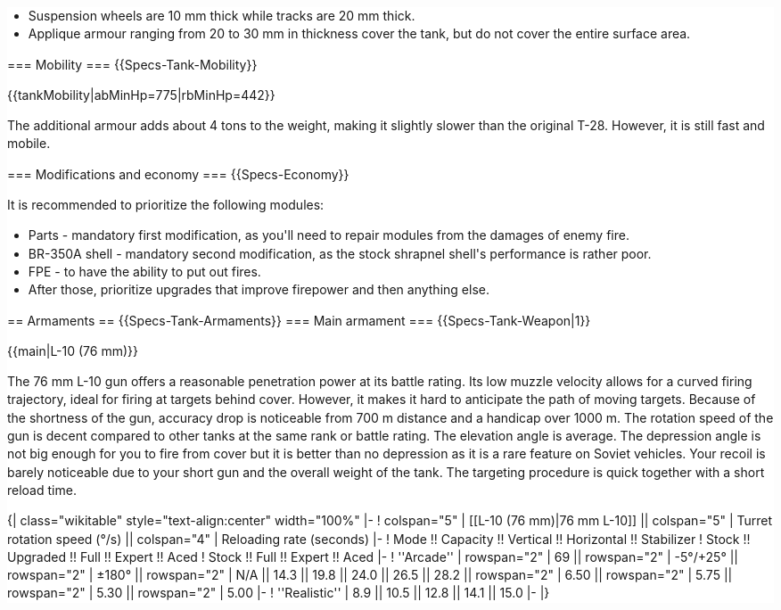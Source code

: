 * Suspension wheels are 10 mm thick while tracks are 20 mm thick.
* Applique armour ranging from 20 to 30 mm in thickness cover the tank, but do not cover the entire surface area.

=== Mobility ===
{{Specs-Tank-Mobility}}


{{tankMobility|abMinHp=775|rbMinHp=442}}

The additional armour adds about 4 tons to the weight, making it slightly slower than the original T-28. However, it is still fast and mobile.

=== Modifications and economy ===
{{Specs-Economy}}

It is recommended to prioritize the following modules:

* Parts - mandatory first modification, as you'll need to repair modules from the damages of enemy fire.
* BR-350A shell - mandatory second modification, as the stock shrapnel shell's performance is rather poor.
* FPE - to have the ability to put out fires.
* After those, prioritize upgrades that improve firepower and then anything else.

== Armaments ==
{{Specs-Tank-Armaments}}
=== Main armament ===
{{Specs-Tank-Weapon|1}}

{{main|L-10 (76 mm)}}

The 76 mm L-10 gun offers a reasonable penetration power at its battle rating. Its low muzzle velocity allows for a curved firing trajectory, ideal for firing at targets behind cover. However, it makes it hard to anticipate the path of moving targets. Because of the shortness of the gun, accuracy drop is noticeable from 700 m distance and a handicap over 1000 m. The rotation speed of the gun is decent compared to other tanks at the same rank or battle rating. The elevation angle is average. The depression angle is not big enough for you to fire from cover but it is better than no depression as it is a rare feature on Soviet vehicles. Your recoil is barely noticeable due to your short gun and the overall weight of the tank. The targeting procedure is quick together with a short reload time.

{| class="wikitable" style="text-align:center" width="100%"
|-
! colspan="5" | [[L-10 (76 mm)|76 mm L-10]] || colspan="5" | Turret rotation speed (°/s) || colspan="4" | Reloading rate (seconds)
|-
! Mode !! Capacity !! Vertical !! Horizontal !! Stabilizer
! Stock !! Upgraded !! Full !! Expert !! Aced
! Stock !! Full !! Expert !! Aced
|-
! ''Arcade''
| rowspan="2" | 69 || rowspan="2" | -5°/+25° || rowspan="2" | ±180° || rowspan="2" | N/A || 14.3 || 19.8 || 24.0 || 26.5 || 28.2 || rowspan="2" | 6.50 || rowspan="2" | 5.75 || rowspan="2" | 5.30 || rowspan="2" | 5.00
|-
! ''Realistic''
| 8.9 || 10.5 || 12.8 || 14.1 || 15.0
|-
|}
